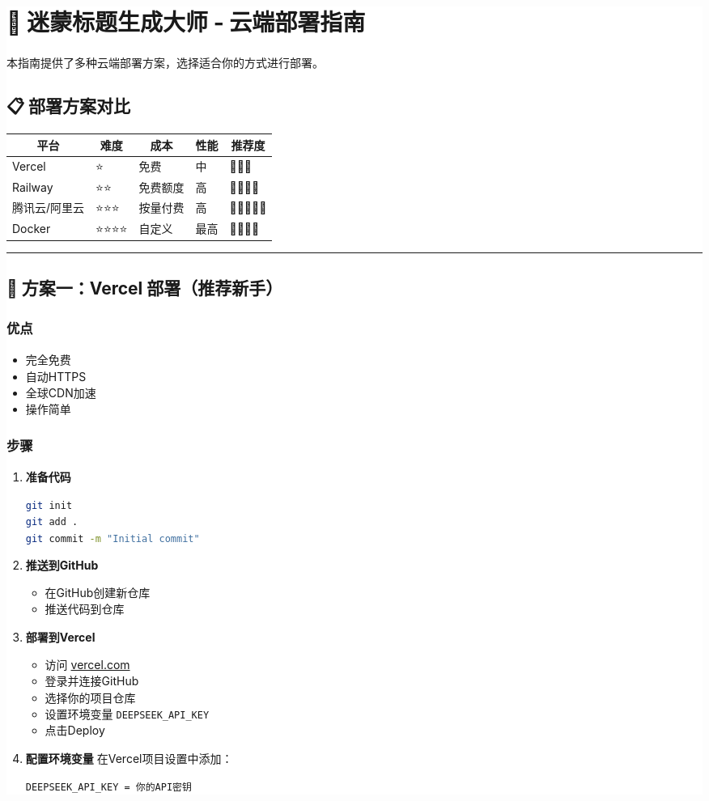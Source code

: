 # 🚀 迷蒙标题生成大师 - 云端部署指南

本指南提供了多种云端部署方案，选择适合你的方式进行部署。

## 📋 部署方案对比

| 平台 | 难度 | 成本 | 性能 | 推荐度 |
|------|------|------|------|--------|
| Vercel | ⭐ | 免费 | 中 | 🌟🌟🌟 |
| Railway | ⭐⭐ | 免费额度 | 高 | 🌟🌟🌟🌟 |
| 腾讯云/阿里云 | ⭐⭐⭐ | 按量付费 | 高 | 🌟🌟🌟🌟🌟 |
| Docker | ⭐⭐⭐⭐ | 自定义 | 最高 | 🌟🌟🌟🌟 |

---

## 🌟 方案一：Vercel 部署（推荐新手）

### 优点
- 完全免费
- 自动HTTPS
- 全球CDN加速
- 操作简单

### 步骤

1. **准备代码**
   ```bash
   git init
   git add .
   git commit -m "Initial commit"
   ```

2. **推送到GitHub**
   - 在GitHub创建新仓库
   - 推送代码到仓库

3. **部署到Vercel**
   - 访问 [vercel.com](https://vercel.com)
   - 登录并连接GitHub
   - 选择你的项目仓库
   - 设置环境变量 `DEEPSEEK_API_KEY`
   - 点击Deploy

4. **配置环境变量**
   在Vercel项目设置中添加：
   ```
   DEEPSEEK_API_KEY = 你的API密钥
   ```

